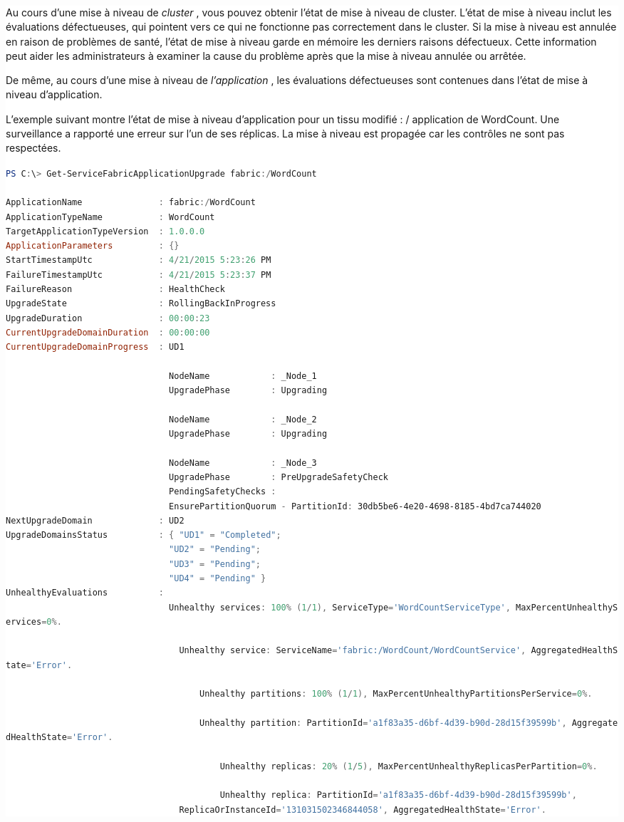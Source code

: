 Au cours d’une mise à niveau de *cluster* , vous pouvez obtenir l’état de mise à niveau de cluster. L’état de mise à niveau inclut les évaluations défectueuses, qui pointent vers ce qui ne fonctionne pas correctement dans le cluster. Si la mise à niveau est annulée en raison de problèmes de santé, l’état de mise à niveau garde en mémoire les derniers raisons défectueux. Cette information peut aider les administrateurs à examiner la cause du problème après que la mise à niveau annulée ou arrêtée.

De même, au cours d’une mise à niveau de *l’application* , les évaluations défectueuses sont contenues dans l’état de mise à niveau d’application.

L’exemple suivant montre l’état de mise à niveau d’application pour un tissu modifié : / application de WordCount. Une surveillance a rapporté une erreur sur l’un de ses réplicas. La mise à niveau est propagée car les contrôles ne sont pas respectées.

```powershell
PS C:\> Get-ServiceFabricApplicationUpgrade fabric:/WordCount

ApplicationName               : fabric:/WordCount
ApplicationTypeName           : WordCount
TargetApplicationTypeVersion  : 1.0.0.0
ApplicationParameters         : {}
StartTimestampUtc             : 4/21/2015 5:23:26 PM
FailureTimestampUtc           : 4/21/2015 5:23:37 PM
FailureReason                 : HealthCheck
UpgradeState                  : RollingBackInProgress
UpgradeDuration               : 00:00:23
CurrentUpgradeDomainDuration  : 00:00:00
CurrentUpgradeDomainProgress  : UD1

                                NodeName            : _Node_1
                                UpgradePhase        : Upgrading

                                NodeName            : _Node_2
                                UpgradePhase        : Upgrading

                                NodeName            : _Node_3
                                UpgradePhase        : PreUpgradeSafetyCheck
                                PendingSafetyChecks :
                                EnsurePartitionQuorum - PartitionId: 30db5be6-4e20-4698-8185-4bd7ca744020
NextUpgradeDomain             : UD2
UpgradeDomainsStatus          : { "UD1" = "Completed";
                                "UD2" = "Pending";
                                "UD3" = "Pending";
                                "UD4" = "Pending" }
UnhealthyEvaluations          :
                                Unhealthy services: 100% (1/1), ServiceType='WordCountServiceType', MaxPercentUnhealthyServices=0%.

                                  Unhealthy service: ServiceName='fabric:/WordCount/WordCountService', AggregatedHealthState='Error'.

                                      Unhealthy partitions: 100% (1/1), MaxPercentUnhealthyPartitionsPerService=0%.

                                      Unhealthy partition: PartitionId='a1f83a35-d6bf-4d39-b90d-28d15f39599b', AggregatedHealthState='Error'.

                                          Unhealthy replicas: 20% (1/5), MaxPercentUnhealthyReplicasPerPartition=0%.

                                          Unhealthy replica: PartitionId='a1f83a35-d6bf-4d39-b90d-28d15f39599b',
                                  ReplicaOrInstanceId='131031502346844058', AggregatedHealthState='Error'.
```